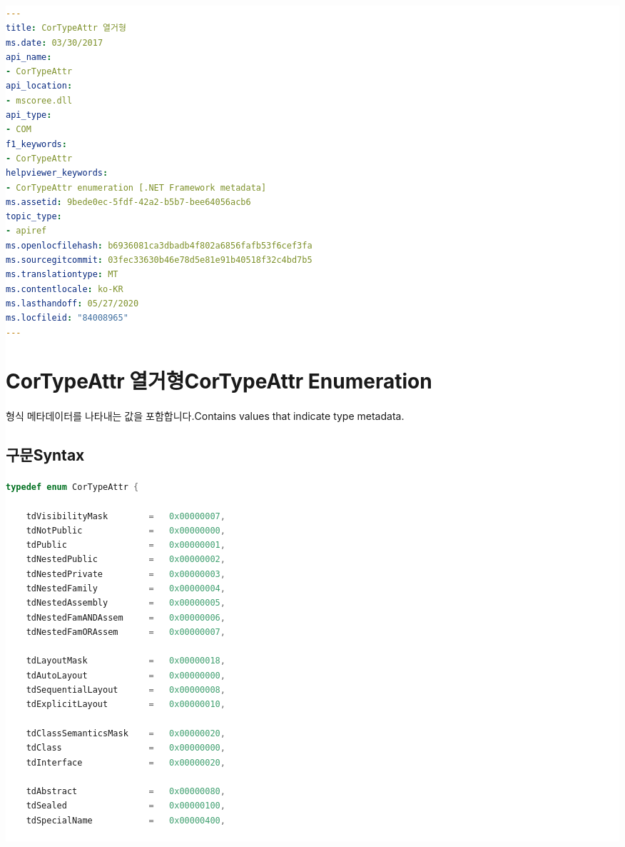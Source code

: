 ```yaml
---
title: CorTypeAttr 열거형
ms.date: 03/30/2017
api_name:
- CorTypeAttr
api_location:
- mscoree.dll
api_type:
- COM
f1_keywords:
- CorTypeAttr
helpviewer_keywords:
- CorTypeAttr enumeration [.NET Framework metadata]
ms.assetid: 9bede0ec-5fdf-42a2-b5b7-bee64056acb6
topic_type:
- apiref
ms.openlocfilehash: b6936081ca3dbadb4f802a6856fafb53f6cef3fa
ms.sourcegitcommit: 03fec33630b46e78d5e81e91b40518f32c4bd7b5
ms.translationtype: MT
ms.contentlocale: ko-KR
ms.lasthandoff: 05/27/2020
ms.locfileid: "84008965"
---
```

# <a name="cortypeattr-enumeration"></a><span data-ttu-id="a0a07-102">CorTypeAttr 열거형</span><span class="sxs-lookup"><span data-stu-id="a0a07-102">CorTypeAttr Enumeration</span></span>
<span data-ttu-id="a0a07-103">형식 메타데이터를 나타내는 값을 포함합니다.</span><span class="sxs-lookup"><span data-stu-id="a0a07-103">Contains values that indicate type metadata.</span></span>  
  
## <a name="syntax"></a><span data-ttu-id="a0a07-104">구문</span><span class="sxs-lookup"><span data-stu-id="a0a07-104">Syntax</span></span>  
  
```cpp  
typedef enum CorTypeAttr {  
  
    tdVisibilityMask        =   0x00000007,  
    tdNotPublic             =   0x00000000,  
    tdPublic                =   0x00000001,  
    tdNestedPublic          =   0x00000002,  
    tdNestedPrivate         =   0x00000003,  
    tdNestedFamily          =   0x00000004,  
    tdNestedAssembly        =   0x00000005,  
    tdNestedFamANDAssem     =   0x00000006,  
    tdNestedFamORAssem      =   0x00000007,  
  
    tdLayoutMask            =   0x00000018,  
    tdAutoLayout            =   0x00000000,  
    tdSequentialLayout      =   0x00000008,  
    tdExplicitLayout        =   0x00000010,  
  
    tdClassSemanticsMask    =   0x00000020,  
    tdClass                 =   0x00000000,  
    tdInterface             =   0x00000020,  
  
    tdAbstract              =   0x00000080,  
    tdSealed                =   0x00000100,  
    tdSpecialName           =   0x00000400,  
  
```